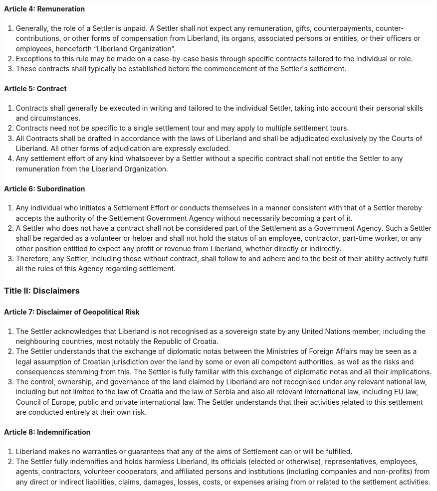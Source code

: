 #### Article 4: Remuneration
1. Generally, the role of a Settler is unpaid. A Settler shall not expect any remuneration, gifts, counterpayments, counter-contributions, or other forms of compensation from Liberland, its organs, associated persons or entities, or their officers or employees, henceforth “Liberland Organization”.
2. Exceptions to this rule may be made on a case-by-case basis through specific contracts tailored to the individual or role. 
3. These contracts shall typically be established before the commencement of the Settler's settlement.

#### Article 5: Contract
1. Contracts shall generally be executed in writing and tailored to the individual Settler, taking into account their personal skills and circumstances.
2. Contracts need not be specific to a single settlement tour and may apply to multiple settlement tours.
3. All Contracts shall be drafted in accordance with the laws of Liberland and shall be adjudicated exclusively by the Courts of Liberland. All other forms of adjudication are expressly excluded.
4. Any settlement effort of any kind whatsoever by a Settler without a specific contract shall not entitle the Settler to any remuneration from the Liberland Organization.

#### Article 6: Subordination
1. Any individual who initiates a Settlement Effort or conducts themselves in a manner consistent with that of a Settler thereby accepts the authority of the Settlement Government Agency without necessarily becoming a part of it.
2. A Settler who does not have a contract shall not be considered part of the Settlement as a Government Agency. Such a Settler shall be regarded as a volunteer or helper and shall not hold the status of an employee, contractor, part-time worker, or any other position entitled to expect any profit or revenue from Liberland, whether directly or indirectly.   
3. Therefore, any Settler, including those without contract, shall follow to and adhere and to the best of their ability actively fulfil all the rules of this Agency regarding settlement.

### Title II: Disclaimers
#### Article 7: Disclaimer of Geopolitical Risk
1. The Settler acknowledges that Liberland is not recognised as a sovereign state by any United Nations member, including the neighbouring countries, most notably the Republic of Croatia. 
2. The Settler understands that the exchange of diplomatic notas between the Ministries of Foreign Affairs may be seen as a legal assumption of Croatian jurisdiction over the land by some or even all competent authorities, as well as the risks and consequences stemming from this. The Settler is fully familiar with this exchange of diplomatic notas and all their implications.
3. The control, ownership, and governance of the land claimed by Liberland are not recognised under any relevant national law, including but not limited to the law of Croatia and the law of Serbia and also all relevant international law, including EU law, Council of Europe, public and private international law. The Settler understands that their activities related to this settlement are conducted entirely at their own risk.

#### Article 8: Indemnification
1. Liberland makes no warranties or guarantees that any of the aims of Settlement can or will be fulfilled. 
2. The Settler fully indemnifies and holds harmless Liberland, its officials (elected or otherwise), representatives, employees, agents, contractors, volunteer cooperators, and affiliated persons and institutions (including companies and non-profits) from any direct or indirect liabilities, claims, damages, losses, costs, or expenses arising from or related to the settlement activities.
